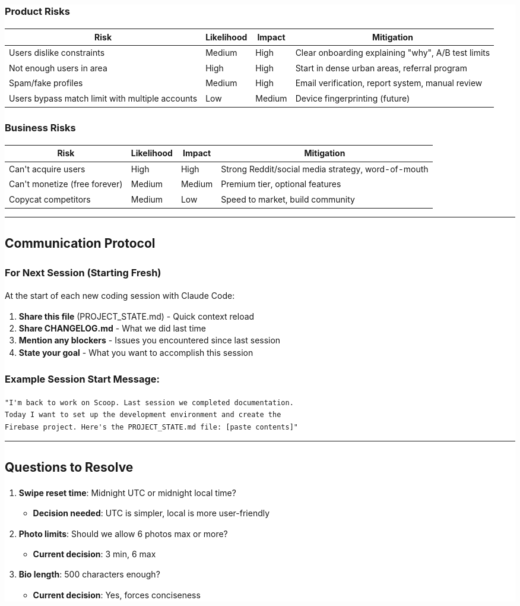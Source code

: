### Product Risks
| Risk | Likelihood | Impact | Mitigation |
|------|------------|--------|------------|
| Users dislike constraints | Medium | High | Clear onboarding explaining "why", A/B test limits |
| Not enough users in area | High | High | Start in dense urban areas, referral program |
| Spam/fake profiles | Medium | High | Email verification, report system, manual review |
| Users bypass match limit with multiple accounts | Low | Medium | Device fingerprinting (future) |

### Business Risks
| Risk | Likelihood | Impact | Mitigation |
|------|------------|--------|------------|
| Can't acquire users | High | High | Strong Reddit/social media strategy, word-of-mouth |
| Can't monetize (free forever) | Medium | Medium | Premium tier, optional features |
| Copycat competitors | Medium | Low | Speed to market, build community |

---

## Communication Protocol

### For Next Session (Starting Fresh)

At the start of each new coding session with Claude Code:

1. **Share this file** (PROJECT_STATE.md) - Quick context reload
2. **Share CHANGELOG.md** - What we did last time
3. **Mention any blockers** - Issues you encountered since last session
4. **State your goal** - What you want to accomplish this session

### Example Session Start Message:
```
"I'm back to work on Scoop. Last session we completed documentation.
Today I want to set up the development environment and create the
Firebase project. Here's the PROJECT_STATE.md file: [paste contents]"
```

---

## Questions to Resolve

1. **Swipe reset time**: Midnight UTC or midnight local time?
   - **Decision needed**: UTC is simpler, local is more user-friendly

2. **Photo limits**: Should we allow 6 photos max or more?
   - **Current decision**: 3 min, 6 max

3. **Bio length**: 500 characters enough?
   - **Current decision**: Yes, forces conciseness
